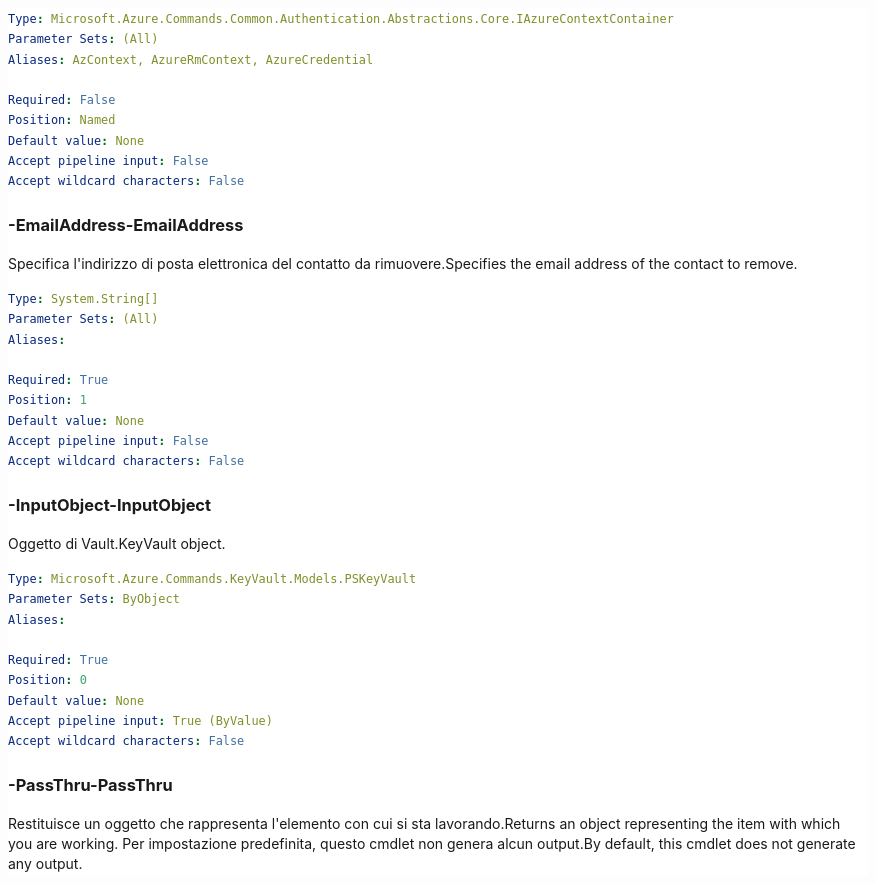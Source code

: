 ```yaml
Type: Microsoft.Azure.Commands.Common.Authentication.Abstractions.Core.IAzureContextContainer
Parameter Sets: (All)
Aliases: AzContext, AzureRmContext, AzureCredential

Required: False
Position: Named
Default value: None
Accept pipeline input: False
Accept wildcard characters: False
```

### <span data-ttu-id="2057d-117">-EmailAddress</span><span class="sxs-lookup"><span data-stu-id="2057d-117">-EmailAddress</span></span>
<span data-ttu-id="2057d-118">Specifica l'indirizzo di posta elettronica del contatto da rimuovere.</span><span class="sxs-lookup"><span data-stu-id="2057d-118">Specifies the email address of the contact to remove.</span></span>

```yaml
Type: System.String[]
Parameter Sets: (All)
Aliases:

Required: True
Position: 1
Default value: None
Accept pipeline input: False
Accept wildcard characters: False
```

### <span data-ttu-id="2057d-119">-InputObject</span><span class="sxs-lookup"><span data-stu-id="2057d-119">-InputObject</span></span>
<span data-ttu-id="2057d-120">Oggetto di Vault.</span><span class="sxs-lookup"><span data-stu-id="2057d-120">KeyVault object.</span></span>

```yaml
Type: Microsoft.Azure.Commands.KeyVault.Models.PSKeyVault
Parameter Sets: ByObject
Aliases:

Required: True
Position: 0
Default value: None
Accept pipeline input: True (ByValue)
Accept wildcard characters: False
```

### <span data-ttu-id="2057d-121">-PassThru</span><span class="sxs-lookup"><span data-stu-id="2057d-121">-PassThru</span></span>
<span data-ttu-id="2057d-122">Restituisce un oggetto che rappresenta l'elemento con cui si sta lavorando.</span><span class="sxs-lookup"><span data-stu-id="2057d-122">Returns an object representing the item with which you are working.</span></span>
<span data-ttu-id="2057d-123">Per impostazione predefinita, questo cmdlet non genera alcun output.</span><span class="sxs-lookup"><span data-stu-id="2057d-123">By default, this cmdlet does not generate any output.</span></span>
